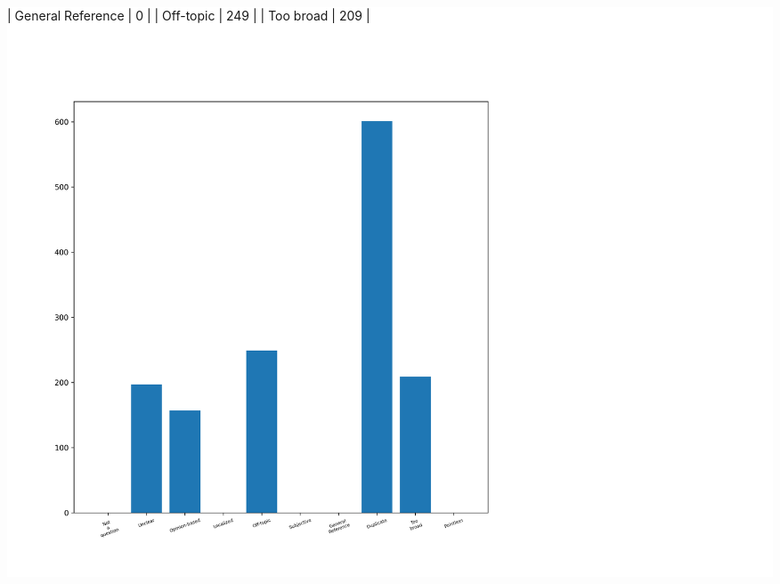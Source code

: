 | General Reference                      | 0     |
| Off-topic                              | 249   |
| Too broad                              | 209   |

</div>


<img src="space.stackexchange.com/PostHistory/close.type.png" alt="etype" height="600" class="center"/>

